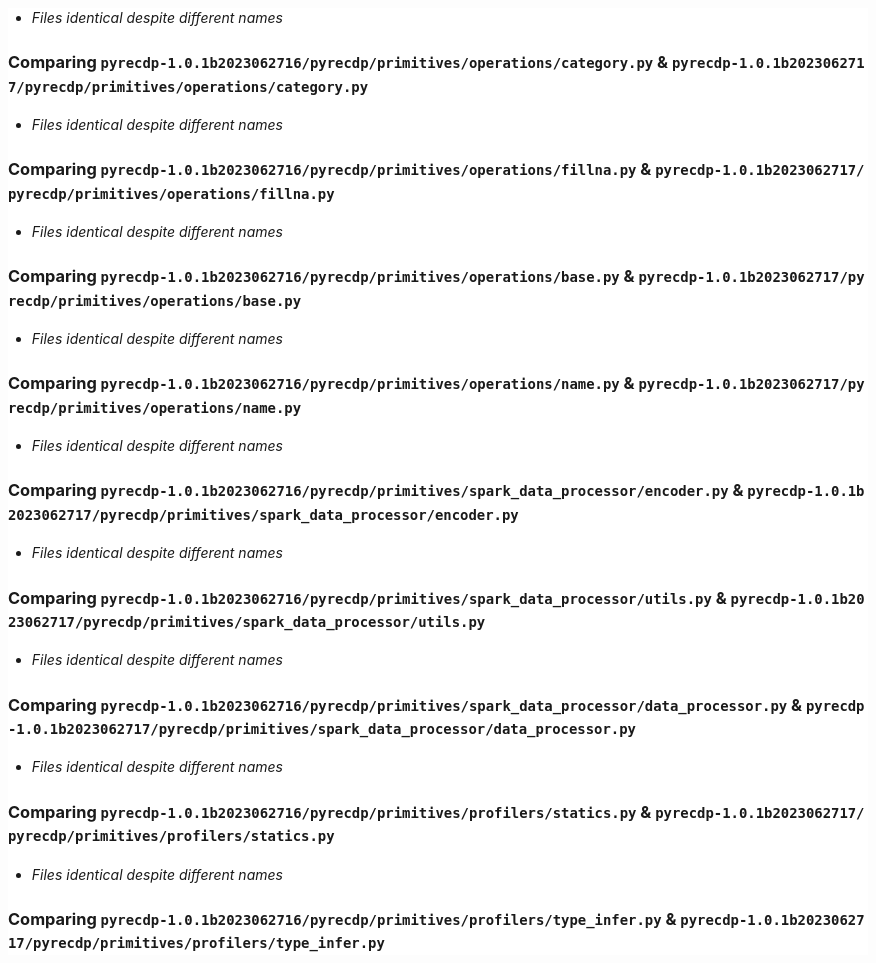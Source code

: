  * *Files identical despite different names*

### Comparing `pyrecdp-1.0.1b2023062716/pyrecdp/primitives/operations/category.py` & `pyrecdp-1.0.1b2023062717/pyrecdp/primitives/operations/category.py`

 * *Files identical despite different names*

### Comparing `pyrecdp-1.0.1b2023062716/pyrecdp/primitives/operations/fillna.py` & `pyrecdp-1.0.1b2023062717/pyrecdp/primitives/operations/fillna.py`

 * *Files identical despite different names*

### Comparing `pyrecdp-1.0.1b2023062716/pyrecdp/primitives/operations/base.py` & `pyrecdp-1.0.1b2023062717/pyrecdp/primitives/operations/base.py`

 * *Files identical despite different names*

### Comparing `pyrecdp-1.0.1b2023062716/pyrecdp/primitives/operations/name.py` & `pyrecdp-1.0.1b2023062717/pyrecdp/primitives/operations/name.py`

 * *Files identical despite different names*

### Comparing `pyrecdp-1.0.1b2023062716/pyrecdp/primitives/spark_data_processor/encoder.py` & `pyrecdp-1.0.1b2023062717/pyrecdp/primitives/spark_data_processor/encoder.py`

 * *Files identical despite different names*

### Comparing `pyrecdp-1.0.1b2023062716/pyrecdp/primitives/spark_data_processor/utils.py` & `pyrecdp-1.0.1b2023062717/pyrecdp/primitives/spark_data_processor/utils.py`

 * *Files identical despite different names*

### Comparing `pyrecdp-1.0.1b2023062716/pyrecdp/primitives/spark_data_processor/data_processor.py` & `pyrecdp-1.0.1b2023062717/pyrecdp/primitives/spark_data_processor/data_processor.py`

 * *Files identical despite different names*

### Comparing `pyrecdp-1.0.1b2023062716/pyrecdp/primitives/profilers/statics.py` & `pyrecdp-1.0.1b2023062717/pyrecdp/primitives/profilers/statics.py`

 * *Files identical despite different names*

### Comparing `pyrecdp-1.0.1b2023062716/pyrecdp/primitives/profilers/type_infer.py` & `pyrecdp-1.0.1b2023062717/pyrecdp/primitives/profilers/type_infer.py`
